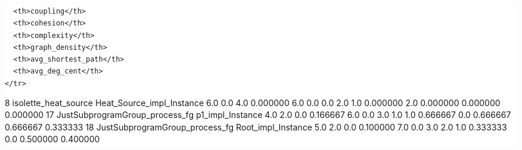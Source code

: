       <th>coupling</th>
      <th>cohesion</th>
      <th>complexity</th>
      <th>graph_density</th>
      <th>avg_shortest_path</th>
      <th>avg_deg_cent</th>
    </tr>
  </thead>
  <tbody>
    <tr>
      <th>8</th>
      <td>isolette_heat_source</td>
      <td>Heat_Source_impl_Instance</td>
      <td>6.0</td>
      <td>0.0</td>
      <td>4.0</td>
      <td>0.000000</td>
      <td>6.0</td>
      <td>0.0</td>
      <td>0.0</td>
      <td>2.0</td>
      <td>1.0</td>
      <td>0.000000</td>
      <td>2.0</td>
      <td>0.000000</td>
      <td>0.000000</td>
      <td>0.000000</td>
    </tr>
    <tr>
      <th>17</th>
      <td>JustSubprogramGroup_process_fg</td>
      <td>p1_impl_Instance</td>
      <td>4.0</td>
      <td>2.0</td>
      <td>0.0</td>
      <td>0.166667</td>
      <td>6.0</td>
      <td>0.0</td>
      <td>3.0</td>
      <td>1.0</td>
      <td>1.0</td>
      <td>0.666667</td>
      <td>0.0</td>
      <td>0.666667</td>
      <td>0.666667</td>
      <td>0.333333</td>
    </tr>
    <tr>
      <th>18</th>
      <td>JustSubprogramGroup_process_fg</td>
      <td>Root_impl_Instance</td>
      <td>5.0</td>
      <td>2.0</td>
      <td>0.0</td>
      <td>0.100000</td>
      <td>7.0</td>
      <td>0.0</td>
      <td>3.0</td>
      <td>2.0</td>
      <td>1.0</td>
      <td>0.333333</td>
      <td>0.0</td>
      <td>0.500000</td>
      <td>0.400000</td>